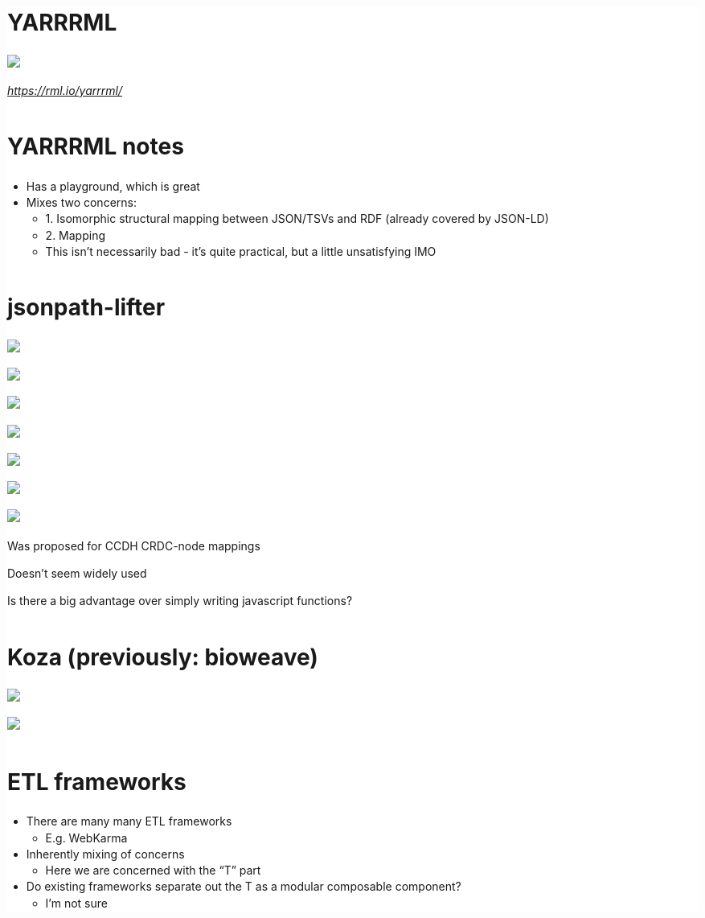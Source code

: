 # YARRRML

![](img/Mapping%20Between%20LinkML%20Schemas0.png)

<span style="color:#1A73E8"> _[https://rml\.io/yarrrml/](https://rml.io/yarrrml/)_ </span>

# YARRRML notes

* Has a playground\, which is great
* Mixes two concerns:
  * 1\. Isomorphic structural mapping between JSON/TSVs and RDF \(already covered by JSON\-LD\)
  * 2\. Mapping
  * This isn’t necessarily bad \- it’s quite practical\, but a little unsatisfying IMO

# jsonpath-lifter

![](img/Mapping%20Between%20LinkML%20Schemas1.png)

![](img/Mapping%20Between%20LinkML%20Schemas2.png)

![](img/Mapping%20Between%20LinkML%20Schemas3.png)

![](img/Mapping%20Between%20LinkML%20Schemas4.png)

![](img/Mapping%20Between%20LinkML%20Schemas5.png)

![](img/Mapping%20Between%20LinkML%20Schemas6.png)

![](img/Mapping%20Between%20LinkML%20Schemas7.png)

Was proposed for CCDH CRDC\-node mappings

Doesn’t seem widely used

Is there a big advantage over simply writing javascript functions?

# Koza (previously: bioweave)

![](img/Mapping%20Between%20LinkML%20Schemas8.png)

![](img/Mapping%20Between%20LinkML%20Schemas9.png)

# ETL frameworks

* There are many many ETL frameworks
  * E\.g\. WebKarma
* Inherently mixing of concerns
  * Here we are concerned with the “T” part
* Do existing frameworks separate out the T as a modular composable component?
  * I’m not sure
